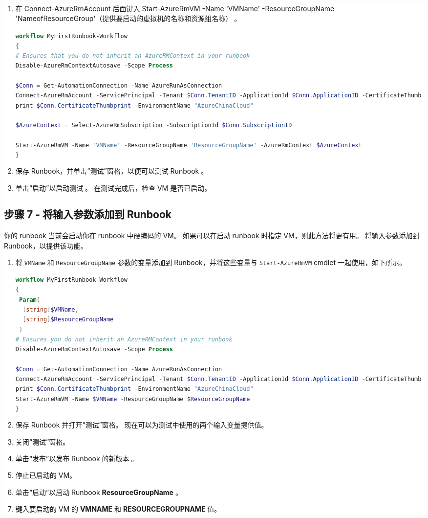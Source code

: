1. 在 Connect-AzureRmAccount 后面键入 Start-AzureRmVM -Name 'VMName' -ResourceGroupName 'NameofResourceGroup'（提供要启动的虚拟机的名称和资源组名称）   。  

   ```powershell
   workflow MyFirstRunbook-Workflow
   {
   # Ensures that you do not inherit an AzureRMContext in your runbook
   Disable-AzureRmContextAutosave -Scope Process

   $Conn = Get-AutomationConnection -Name AzureRunAsConnection
   Connect-AzureRmAccount -ServicePrincipal -Tenant $Conn.TenantID -ApplicationId $Conn.ApplicationID -CertificateThumbprint $Conn.CertificateThumbprint -EnvironmentName "AzureChinaCloud"

   $AzureContext = Select-AzureRmSubscription -SubscriptionId $Conn.SubscriptionID

   Start-AzureRmVM -Name 'VMName' -ResourceGroupName 'ResourceGroupName' -AzureRmContext $AzureContext
   }
   ```

1. 保存 Runbook，并单击“测试”窗格，以便可以测试 Runbook  。
1. 单击“启动”以启动测试  。 在测试完成后，检查 VM 是否已启动。

## <a name="step-7---add-an-input-parameter-to-the-runbook"></a>步骤 7 - 将输入参数添加到 Runbook

你的 runbook 当前会启动你在 runbook 中硬编码的 VM。 如果可以在启动 runbook 时指定 VM，则此方法将更有用。 将输入参数添加到 Runbook，以提供该功能。

1. 将 `VMName` 和 `ResourceGroupName` 参数的变量添加到 Runbook，并将这些变量与 `Start-AzureRmVM` cmdlet 一起使用，如下所示。

   ```powershell
   workflow MyFirstRunbook-Workflow
   {
    Param(
     [string]$VMName,
     [string]$ResourceGroupName
    )
   # Ensures you do not inherit an AzureRMContext in your runbook
   Disable-AzureRmContextAutosave -Scope Process

   $Conn = Get-AutomationConnection -Name AzureRunAsConnection
   Connect-AzureRmAccount -ServicePrincipal -Tenant $Conn.TenantID -ApplicationId $Conn.ApplicationID -CertificateThumbprint $Conn.CertificateThumbprint -EnvironmentName "AzureChinaCloud"
   Start-AzureRmVM -Name $VMName -ResourceGroupName $ResourceGroupName
   }
   ```

2. 保存 Runbook 并打开“测试”窗格。 现在可以为测试中使用的两个输入变量提供值。
3. 关闭“测试”窗格。
4. 单击“发布”以发布 Runbook 的新版本  。
5. 停止已启动的 VM。
6. 单击“启动”以启动 Runbook **ResourceGroupName** 。 
7. 键入要启动的 VM 的 **VMNAME** 和 **RESOURCEGROUPNAME** 值。
